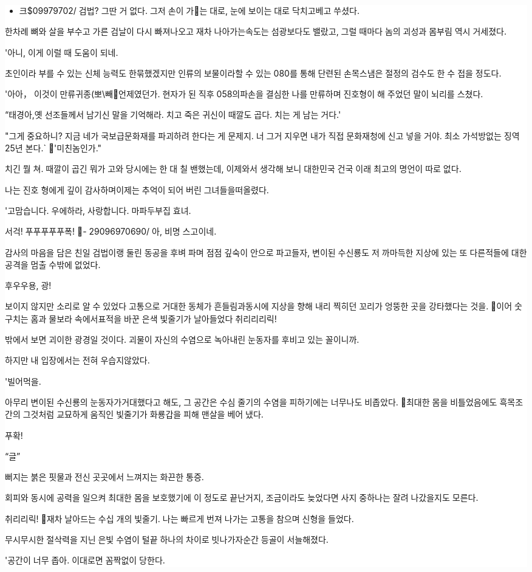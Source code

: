 - 크$09979702/
검법? 그딴 거 없다. 그저 손이 가는 대로, 눈에 보이는 대로 닥치고베고 쑤셨다.

한차례 뼈와 살을 부수고 가른 검날이 다시 빠져나오고 재차 나아가는속도는 섬광보다도 밸랐고, 그럴 때마다 놈의 괴성과 몸부림 역시 거세졌다.

'아니, 이게 이럴 때 도움이 되네.

초인이라 부를 수 있는 신체 능력도 한묶했겠지만 인류의 보물이라할 수 있는 080를 통해 단련된 손목스냄은 절정의 검수도 한 수 접을 정도다.

'아아， 이것이 만류귀종(뽀\빼언제였던가. 현자가 된 직후 058의파손을 결심한 나를 만류하며 진호형이 해 주었던 말이 뇌리를 스쳤다.

“태경아,옛 선조들께서 남기신 말을 기억해라. 치고 죽은 귀신이 때깔도 곱다. 치는 게 남는 거다.'

"그게 중요하니? 지금 네가 국보급문화재를 파괴하려 한다는 게 문제지. 너 그거 지우면 내가 직접 문화재청에 신고 넣을 거야. 최소 가석방없는 징역 25년 본다.`
'미친놈인가."

치긴 뭘 쳐. 때깔이 곱긴 뭐가 고와
당시에는 한 대 칠 밴했는데, 이제와서 생각해 보니 대한민국 건국 이래 최고의 명언이 따로 없다.

나는 진호 형에게 깊이 감사하며이제는 추억이 되어 버린 그녀들을떠올렸다.

'고맘습니다. 우에하라, 사랑합니다.
마파두부집 효녀.

서걱! 푸푸푸푸푸폭!
- 29096970690/
아, 비명 스고이네.

감사의 마음을 담은 친일 검법이랭 둘린 동공을 후벼 파며 점점 깊숙이 안으로 파고들자, 변이된 수신룡도 저 까마득한 지상에 있는 또 다른적들에 대한 공격을 멈출 수밖에 없었다.

후우우용, 광!

보이지 않지만 소리로 알 수 있었다
고통으로 거대한 동체가 흔들림과동시에 지상을 향해 내리 찍히던 꼬리가 엉뚱한 곳을 강타했다는 것을.
이어 숫구치는 홈과 물보라 속에서표적을 바꾼 은색 빛줄기가 날아들었다
취리리리릭!

밖에서 보면 괴이한 광경일 것이다. 괴물이 자신의 수염으로 녹아내린 눈동자를 후비고 있는 꼴이니까.

하지만 내 입장에서는 전혀 우습지않았다.

'빌어먹을.

아무리 변이된 수신룡의 눈동자가거대했다고 해도, 그 공간은 수심 줄기의 수염을 피하기에는 너무나도 비좁았다.
최대한 몸을 비틀었음에도 흑목조간의 그것처럼 교묘하게 움직인 빛줄기가 화룡갑을 피해 맨살을 베어 냈다.

푸확!

“글”

뻐지는 붉은 핏물과 전신 곳곳에서 느껴지는 화끈한 통증.

회피와 동시에 공력을 일으켜 최대한 몸을 보호했기에 이 정도로 끝난거지, 조금이라도 늦었다면 사지 중하나는 잘려 나갔을지도 모른다.

취리리릭!
재차 날아드는 수십 개의 빛줄기.
나는 빠르게 번져 나가는 고통을 참으며 신형을 들었다.

무시무시한 절삭력을 지닌 은빛 수염이 털끝 하나의 차이로 빗나가자순간 등골이 서늘해졌다.

'공간이 너무 좁아. 이대로면 꼼짝없이 당한다.
